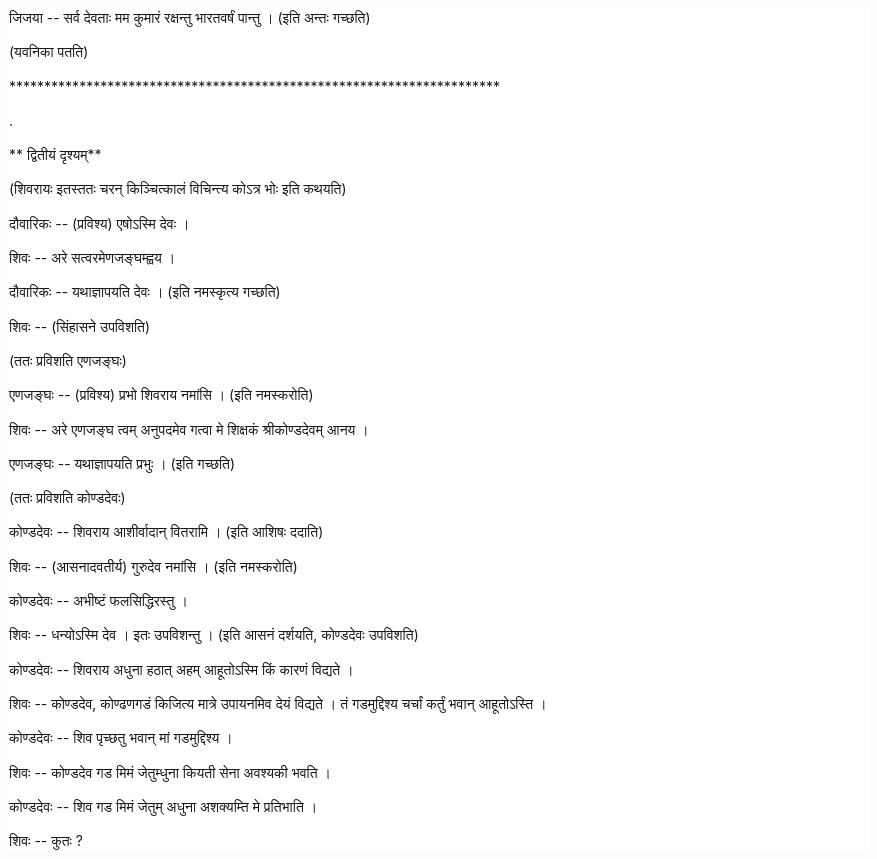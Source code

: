 जिजया -- सर्व देवताः मम कुमारं रक्षन्तु भारतवर्षं पान्तु । (इति अन्तः गच्छति)

  (यवनिका पतति)








\*\*\*\*\*\*\*\*\*\*\*\*\*\*\*\*\*\*\*\*\*\*\*\*\*\*\*\*\*\*\*\*\*\*\*\*\*\*\*\*\*\*\*\*\*\*\*\*\*\*\*\*\*\*\*\*\*\*\*\*\*\*\*\*\*\*\*\*\*\*







.

**  द्वितीयं दृश्यम्**







 (शिवरायः इतस्ततः चरन् किञ्चित्कालं विचिन्त्य कोऽत्र भोः इति कथयति)

दौवारिकः -- (प्रविश्य) एषोऽस्मि देवः ।

शिवः -- अरे सत्वरमेणजङ्घम्ह्वय ।

दौवारिकः -- यथाज्ञापयति देवः । (इति नमस्कृत्य गच्छति)

शिवः -- (सिंहासने उपविशति)

 (ततः प्रविशति एणजङ्घः)

एणजङ्घः -- (प्रविश्य) प्रभो शिवराय नमांसि । (इति नमस्करोति)

शिवः -- अरे एणजङ्घ त्वम् अनुपदमेव गत्वा मे शिक्षकं श्रीकोण्‍डदेवम् आनय ।

एणजङ्घः -- यथाज्ञापयति प्रभुः । (इति गच्छति)

 (ततः प्रविशति कोण्डदेवः)

कोण्डदेवः -- शिवराय आशीर्वादान् वितरामि । (इति आशिषः ददाति)

शिवः -- (आसनादवतीर्य) गुरुदेव नमांसि । (इति नमस्करोति)

कोण्डदेवः -- अभीष्टं फलसिद्धिरस्तु ।

शिवः -- धन्योऽस्मि देव । इतः उपविशन्तु । (इति आसनं दर्शयति, कोण्डदेवः उपविशति)

कोण्डदेवः -- शिवराय अधुना हठात् अहम् आहूतोऽस्मि किं कारणं विद्यते ।

शिवः -- कोण्डदेव, कोण्ढणगडं किजित्य मात्रे उपायनमिव देयं विद्यते । तं गडमुद्दिश्य चर्चां कर्तुं भवान् आहूतोऽस्ति ।

कोण्डदेवः -- शिव पृच्छतु भवान् मां गडमुद्दिश्य ।

शिवः -- कोण्डदेव गड मिमं जेतुम्धुना कियती सेना अवश्यकी भवति ।

कोण्डदेवः -- शिव गड मिमं जेतुम् अधुना अशक्यम्ति मे प्रतिभाति ।

शिवः -- कुतः ?
